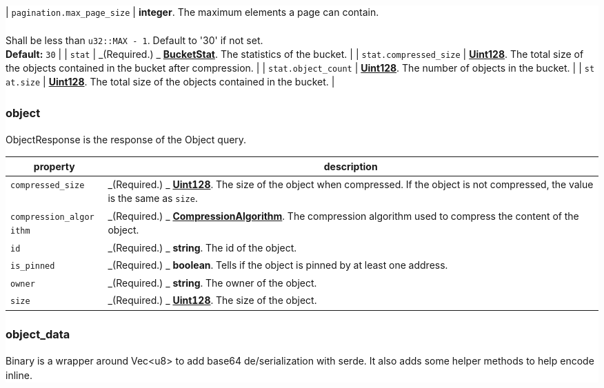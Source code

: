 | `pagination.max_page_size`               | **integer**. The maximum elements a page can contain.<br /><br />Shall be less than `u32::MAX - 1`. Default to '30' if not set.<br />**Default:** `30`                                                                                                                                                                                                                                                                                                                                                                                                                                                                                                                                                                                                                                                                             |
| `stat`                                   | _(Required.) _ **[BucketStat](#bucketstat)**. The statistics of the bucket.                                                                                                                                                                                                                                                                                                                                                                                                                                                                                                                                                                                                                                                                                                                                                        |
| `stat.compressed_size`                   | **[Uint128](#uint128)**. The total size of the objects contained in the bucket after compression.                                                                                                                                                                                                                                                                                                                                                                                                                                                                                                                                                                                                                                                                                                                                  |
| `stat.object_count`                      | **[Uint128](#uint128)**. The number of objects in the bucket.                                                                                                                                                                                                                                                                                                                                                                                                                                                                                                                                                                                                                                                                                                                                                                      |
| `stat.size`                              | **[Uint128](#uint128)**. The total size of the objects contained in the bucket.                                                                                                                                                                                                                                                                                                                                                                                                                                                                                                                                                                                                                                                                                                                                                    |

### object

ObjectResponse is the response of the Object query.

| property                | description                                                                                                                                       |
| ----------------------- | ------------------------------------------------------------------------------------------------------------------------------------------------- |
| `compressed_size`       | _(Required.) _ **[Uint128](#uint128)**. The size of the object when compressed. If the object is not compressed, the value is the same as `size`. |
| `compression_algorithm` | _(Required.) _ **[CompressionAlgorithm](#compressionalgorithm)**. The compression algorithm used to compress the content of the object.           |
| `id`                    | _(Required.) _ **string**. The id of the object.                                                                                                  |
| `is_pinned`             | _(Required.) _ **boolean**. Tells if the object is pinned by at least one address.                                                                |
| `owner`                 | _(Required.) _ **string**. The owner of the object.                                                                                               |
| `size`                  | _(Required.) _ **[Uint128](#uint128)**. The size of the object.                                                                                   |

### object_data

Binary is a wrapper around Vec&lt;u8&gt; to add base64 de/serialization with serde. It also adds some helper methods to help encode inline.
